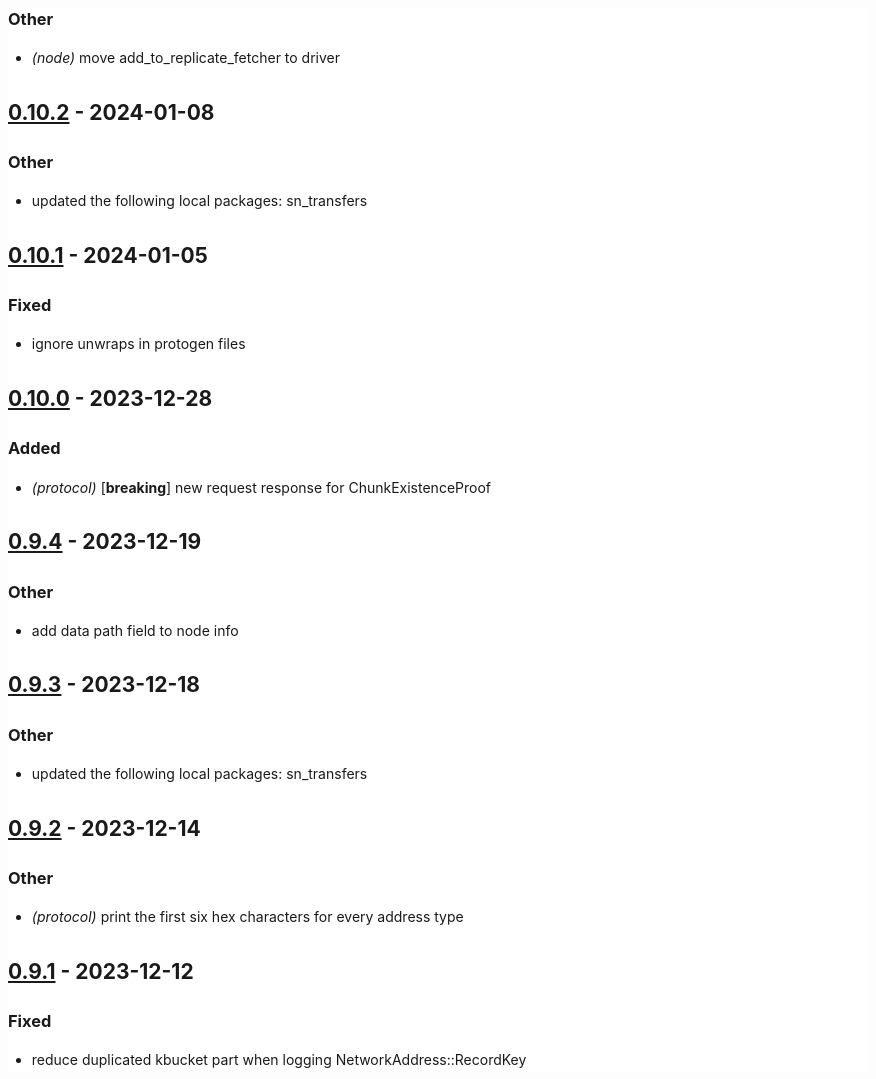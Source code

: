 ### Other
- *(node)* move add_to_replicate_fetcher to driver

## [0.10.2](https://github.com/maidsafe/safe_network/compare/sn_protocol-v0.10.1...sn_protocol-v0.10.2) - 2024-01-08

### Other
- updated the following local packages: sn_transfers

## [0.10.1](https://github.com/maidsafe/safe_network/compare/sn_protocol-v0.10.0...sn_protocol-v0.10.1) - 2024-01-05

### Fixed
- ignore unwraps in protogen files

## [0.10.0](https://github.com/maidsafe/safe_network/compare/sn_protocol-v0.9.4...sn_protocol-v0.10.0) - 2023-12-28

### Added
- *(protocol)* [**breaking**] new request response for ChunkExistenceProof

## [0.9.4](https://github.com/maidsafe/safe_network/compare/sn_protocol-v0.9.3...sn_protocol-v0.9.4) - 2023-12-19

### Other
- add data path field to node info

## [0.9.3](https://github.com/maidsafe/safe_network/compare/sn_protocol-v0.9.2...sn_protocol-v0.9.3) - 2023-12-18

### Other
- updated the following local packages: sn_transfers

## [0.9.2](https://github.com/maidsafe/safe_network/compare/sn_protocol-v0.9.1...sn_protocol-v0.9.2) - 2023-12-14

### Other
- *(protocol)* print the first six hex characters for every address type

## [0.9.1](https://github.com/maidsafe/safe_network/compare/sn_protocol-v0.9.0...sn_protocol-v0.9.1) - 2023-12-12

### Fixed
- reduce duplicated kbucket part when logging NetworkAddress::RecordKey
